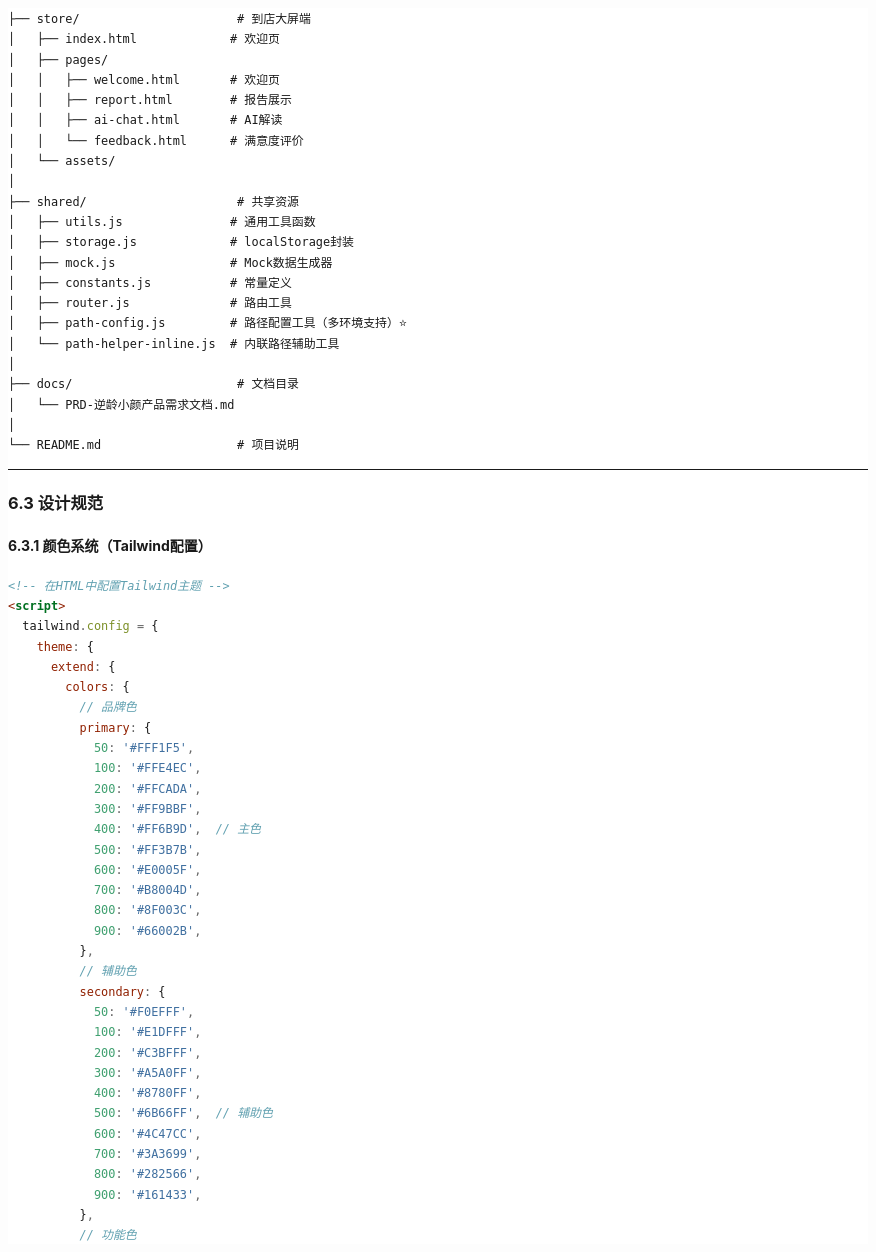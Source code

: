 ```
├── store/                      # 到店大屏端
│   ├── index.html             # 欢迎页
│   ├── pages/
│   │   ├── welcome.html       # 欢迎页
│   │   ├── report.html        # 报告展示
│   │   ├── ai-chat.html       # AI解读
│   │   └── feedback.html      # 满意度评价
│   └── assets/
│
├── shared/                     # 共享资源
│   ├── utils.js               # 通用工具函数
│   ├── storage.js             # localStorage封装
│   ├── mock.js                # Mock数据生成器
│   ├── constants.js           # 常量定义
│   ├── router.js              # 路由工具
│   ├── path-config.js         # 路径配置工具（多环境支持）⭐
│   └── path-helper-inline.js  # 内联路径辅助工具
│
├── docs/                       # 文档目录
│   └── PRD-逆龄小颜产品需求文档.md
│
└── README.md                   # 项目说明
```

---

### 6.3 设计规范

#### 6.3.1 颜色系统（Tailwind配置）

```html
<!-- 在HTML中配置Tailwind主题 -->
<script>
  tailwind.config = {
    theme: {
      extend: {
        colors: {
          // 品牌色
          primary: {
            50: '#FFF1F5',
            100: '#FFE4EC',
            200: '#FFCADA',
            300: '#FF9BBF',
            400: '#FF6B9D',  // 主色
            500: '#FF3B7B',
            600: '#E0005F',
            700: '#B8004D',
            800: '#8F003C',
            900: '#66002B',
          },
          // 辅助色
          secondary: {
            50: '#F0EFFF',
            100: '#E1DFFF',
            200: '#C3BFFF',
            300: '#A5A0FF',
            400: '#8780FF',
            500: '#6B66FF',  // 辅助色
            600: '#4C47CC',
            700: '#3A3699',
            800: '#282566',
            900: '#161433',
          },
          // 功能色
```